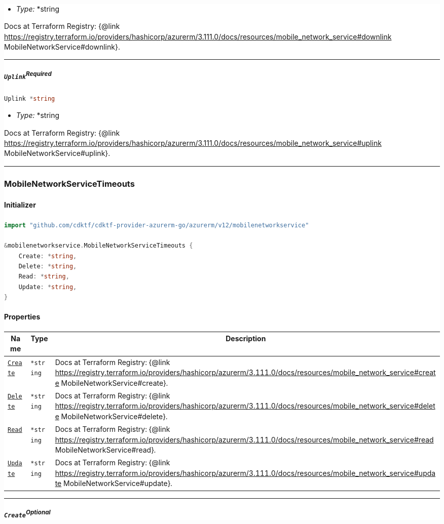 - *Type:* *string

Docs at Terraform Registry: {@link https://registry.terraform.io/providers/hashicorp/azurerm/3.111.0/docs/resources/mobile_network_service#downlink MobileNetworkService#downlink}.

---

##### `Uplink`<sup>Required</sup> <a name="Uplink" id="@cdktf/provider-azurerm.mobileNetworkService.MobileNetworkServiceServiceQosPolicyMaximumBitRate.property.uplink"></a>

```go
Uplink *string
```

- *Type:* *string

Docs at Terraform Registry: {@link https://registry.terraform.io/providers/hashicorp/azurerm/3.111.0/docs/resources/mobile_network_service#uplink MobileNetworkService#uplink}.

---

### MobileNetworkServiceTimeouts <a name="MobileNetworkServiceTimeouts" id="@cdktf/provider-azurerm.mobileNetworkService.MobileNetworkServiceTimeouts"></a>

#### Initializer <a name="Initializer" id="@cdktf/provider-azurerm.mobileNetworkService.MobileNetworkServiceTimeouts.Initializer"></a>

```go
import "github.com/cdktf/cdktf-provider-azurerm-go/azurerm/v12/mobilenetworkservice"

&mobilenetworkservice.MobileNetworkServiceTimeouts {
	Create: *string,
	Delete: *string,
	Read: *string,
	Update: *string,
}
```

#### Properties <a name="Properties" id="Properties"></a>

| **Name** | **Type** | **Description** |
| --- | --- | --- |
| <code><a href="#@cdktf/provider-azurerm.mobileNetworkService.MobileNetworkServiceTimeouts.property.create">Create</a></code> | <code>*string</code> | Docs at Terraform Registry: {@link https://registry.terraform.io/providers/hashicorp/azurerm/3.111.0/docs/resources/mobile_network_service#create MobileNetworkService#create}. |
| <code><a href="#@cdktf/provider-azurerm.mobileNetworkService.MobileNetworkServiceTimeouts.property.delete">Delete</a></code> | <code>*string</code> | Docs at Terraform Registry: {@link https://registry.terraform.io/providers/hashicorp/azurerm/3.111.0/docs/resources/mobile_network_service#delete MobileNetworkService#delete}. |
| <code><a href="#@cdktf/provider-azurerm.mobileNetworkService.MobileNetworkServiceTimeouts.property.read">Read</a></code> | <code>*string</code> | Docs at Terraform Registry: {@link https://registry.terraform.io/providers/hashicorp/azurerm/3.111.0/docs/resources/mobile_network_service#read MobileNetworkService#read}. |
| <code><a href="#@cdktf/provider-azurerm.mobileNetworkService.MobileNetworkServiceTimeouts.property.update">Update</a></code> | <code>*string</code> | Docs at Terraform Registry: {@link https://registry.terraform.io/providers/hashicorp/azurerm/3.111.0/docs/resources/mobile_network_service#update MobileNetworkService#update}. |

---

##### `Create`<sup>Optional</sup> <a name="Create" id="@cdktf/provider-azurerm.mobileNetworkService.MobileNetworkServiceTimeouts.property.create"></a>
